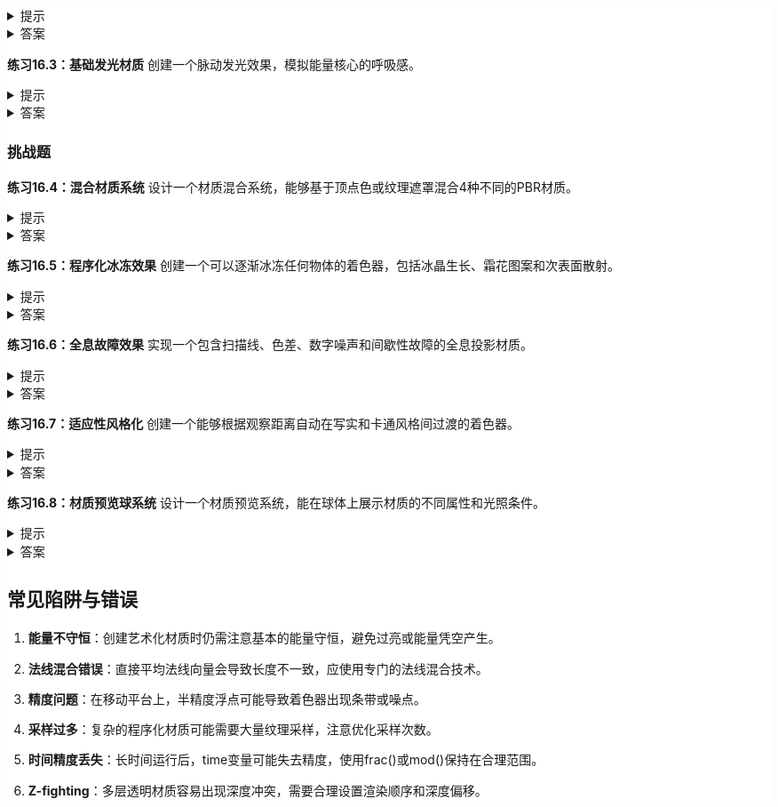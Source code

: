 <details><summary>提示</summary></details>

<details><summary>答案</summary></details>

**练习16.3：基础发光材质**
创建一个脉动发光效果，模拟能量核心的呼吸感。

<details><summary>提示</summary></details>

<details><summary>答案</summary></details>

### 挑战题

**练习16.4：混合材质系统**
设计一个材质混合系统，能够基于顶点色或纹理遮罩混合4种不同的PBR材质。

<details><summary>提示</summary></details>

<details><summary>答案</summary></details>

**练习16.5：程序化冰冻效果**
创建一个可以逐渐冰冻任何物体的着色器，包括冰晶生长、霜花图案和次表面散射。

<details><summary>提示</summary></details>

<details><summary>答案</summary></details>

**练习16.6：全息故障效果**
实现一个包含扫描线、色差、数字噪声和间歇性故障的全息投影材质。

<details><summary>提示</summary></details>

<details><summary>答案</summary></details>

**练习16.7：适应性风格化**
创建一个能够根据观察距离自动在写实和卡通风格间过渡的着色器。

<details><summary>提示</summary></details>

<details><summary>答案</summary></details>

**练习16.8：材质预览球系统**
设计一个材质预览系统，能在球体上展示材质的不同属性和光照条件。

<details><summary>提示</summary></details>

<details><summary>答案</summary></details>

## 常见陷阱与错误

1. **能量不守恒**：创建艺术化材质时仍需注意基本的能量守恒，避免过亮或能量凭空产生。

2. **法线混合错误**：直接平均法线向量会导致长度不一致，应使用专门的法线混合技术。

3. **精度问题**：在移动平台上，半精度浮点可能导致着色器出现条带或噪点。

4. **采样过多**：复杂的程序化材质可能需要大量纹理采样，注意优化采样次数。

5. **时间精度丢失**：长时间运行后，time变量可能失去精度，使用frac()或mod()保持在合理范围。

6. **Z-fighting**：多层透明材质容易出现深度冲突，需要合理设置渲染顺序和深度偏移。
